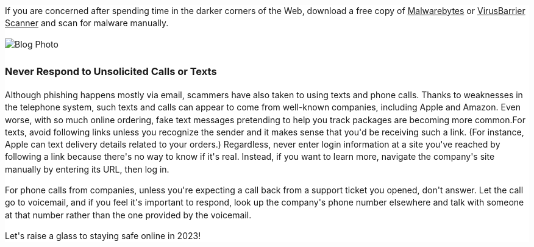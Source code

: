 If you are concerned after spending time in the darker corners of the
Web, download a free copy of
[Malwarebytes](https://www.malwarebytes.com/) or [VirusBarrier
Scanner](https://www.intego.com/virusbarrier-scanner) and scan for
malware manually.

<img alt="Blog Photo" src="{{ site.site_cdn }}/assets/images/blog/2022/20221203Th/image5.png" class="img-fluid rounded m-2" width="700" />

### Never Respond to Unsolicited Calls or Texts

Although phishing happens mostly via email, scammers have also taken to
using texts and phone calls. Thanks to weaknesses in the telephone
system, such texts and calls can appear to come from well-known
companies, including Apple and Amazon. Even worse, with so much online
ordering, fake text messages pretending to help you track packages are
becoming more common.For texts, avoid following links unless
you recognize the sender and it makes sense that you'd be receiving such
a link. (For instance, Apple can text delivery details related to your
orders.) Regardless, never enter login information at a site you've
reached by following a link because there's no way to know if it's real.
Instead, if you want to learn more, navigate the company's site manually
by entering its URL, then log in.

For phone calls from companies, unless you're expecting a call back from
a support ticket you opened, don't answer. Let the call go to voicemail,
and if you feel it's important to respond, look up the company's phone
number elsewhere and talk with someone at that number rather than the
one provided by the voicemail.

Let's raise a glass to staying safe online in 2023!